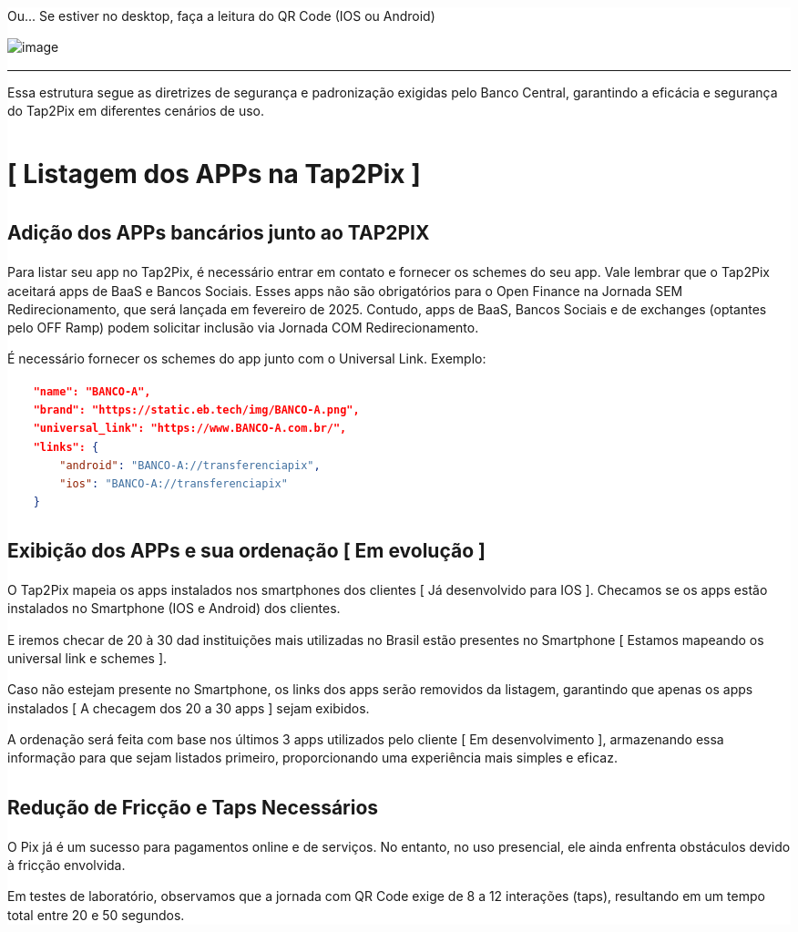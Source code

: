 Ou... Se estiver no desktop, faça a leitura do QR Code (IOS ou Android)

<img width="331" alt="image" src="https://github.com/user-attachments/assets/d6f0e884-7481-47f6-8380-f8a113971e04">

 
----

Essa estrutura segue as diretrizes de segurança e padronização exigidas pelo Banco Central, garantindo a eficácia e segurança do Tap2Pix em diferentes cenários de uso.

# [ Listagem dos APPs na Tap2Pix ]
## Adição dos APPs bancários junto ao TAP2PIX

Para listar seu app no Tap2Pix, é necessário entrar em contato e fornecer os schemes do seu app. Vale lembrar que o Tap2Pix aceitará apps de BaaS e Bancos Sociais. Esses apps não são obrigatórios para o Open Finance na Jornada SEM Redirecionamento, que será lançada em fevereiro de 2025. Contudo, apps de BaaS, Bancos Sociais e de exchanges (optantes pelo OFF Ramp) podem solicitar inclusão via Jornada COM Redirecionamento.

É necessário fornecer os schemes do app junto com o Universal Link. Exemplo:

```json
	"name": "BANCO-A",
	"brand": "https://static.eb.tech/img/BANCO-A.png",
	"universal_link": "https://www.BANCO-A.com.br/",
	"links": {
		"android": "BANCO-A://transferenciapix",
		"ios": "BANCO-A://transferenciapix"
	}
```

## Exibição dos APPs e sua ordenação [ Em evolução ]

O Tap2Pix mapeia os apps instalados nos smartphones dos clientes [ Já desenvolvido para IOS ]. Checamos se os apps estão instalados no Smartphone (IOS e Android) dos clientes. 

E iremos checar de 20 à 30 dad instituições mais utilizadas no Brasil estão presentes no Smartphone [ Estamos mapeando os universal link e schemes ]. 

Caso não estejam presente no Smartphone, os links dos apps serão removidos da listagem, garantindo que apenas os apps instalados [ A checagem dos 20 a 30 apps ] sejam exibidos.

A ordenação será feita com base nos últimos 3 apps utilizados pelo cliente [ Em desenvolvimento ], armazenando essa informação para que sejam listados primeiro, proporcionando uma experiência mais simples e eficaz.

## Redução de Fricção e Taps Necessários

O Pix já é um sucesso para pagamentos online e de serviços. No entanto, no uso presencial, ele ainda enfrenta obstáculos devido à fricção envolvida.

Em testes de laboratório, observamos que a jornada com QR Code exige de 8 a 12 interações (taps), resultando em um tempo total entre 20 e 50 segundos.

